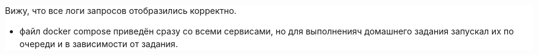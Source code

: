 Вижу, что все логи запросов отобразились корректно.

* файл docker compose приведён сразу со всеми сервисами, но для выполненияч домашнего задания запускал их по очереди и в зависимости от задания.

